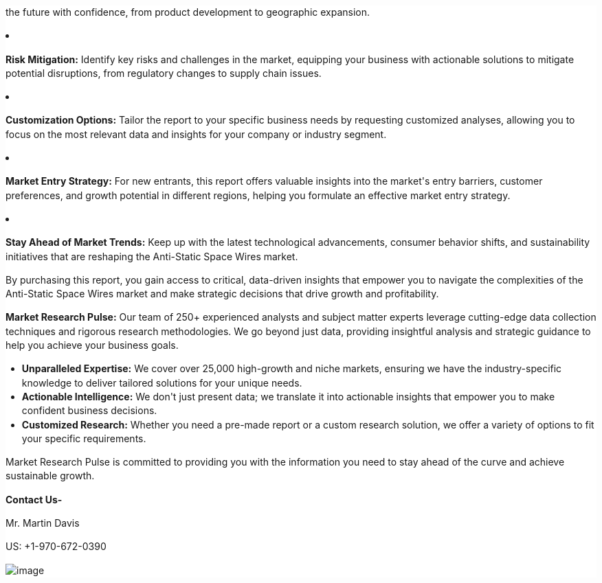 the future with confidence, from product development to geographic expansion.</p></li><li><p><strong>Risk Mitigation:</strong> Identify key risks and challenges in the market, equipping your business with actionable solutions to mitigate potential disruptions, from regulatory changes to supply chain issues.</p></li><li><p><strong>Customization Options:</strong> Tailor the report to your specific business needs by requesting customized analyses, allowing you to focus on the most relevant data and insights for your company or industry segment.</p></li><li><p><strong>Market Entry Strategy:</strong> For new entrants, this report offers valuable insights into the market's entry barriers, customer preferences, and growth potential in different regions, helping you formulate an effective market entry strategy.</p></li><li><p><strong>Stay Ahead of Market Trends:</strong> Keep up with the latest technological advancements, consumer behavior shifts, and sustainability initiatives that are reshaping the Anti-Static Space Wires market.</p></li></ol><p>By purchasing this report, you gain access to critical, data-driven insights that empower you to navigate the complexities of the Anti-Static Space Wires market and make strategic decisions that drive growth and profitability.</p><p><strong>Market Research Pulse:</strong>&nbsp;Our team of 250+ experienced analysts and subject matter experts leverage cutting-edge data collection techniques and rigorous research methodologies. We go beyond just data, providing insightful analysis and strategic guidance to help you achieve your business goals.</p><ul><li><strong>Unparalleled Expertise:</strong>&nbsp;We cover over 25,000 high-growth and niche markets, ensuring we have the industry-specific knowledge to deliver tailored solutions for your unique needs.</li><li><strong>Actionable Intelligence:</strong>&nbsp;We don't just present data; we translate it into actionable insights that empower you to make confident business decisions.</li><li><strong>Customized Research:</strong>&nbsp;Whether you need a pre-made report or a custom research solution, we offer a variety of options to fit your specific requirements.</li></ul><p>Market Research Pulse is committed to providing you with the information you need to stay ahead of the curve and achieve sustainable growth.</p><p><strong>Contact Us-</strong></p><p>Mr. Martin Davis</p><p>US: +1-970-672-0390</p>
![image](https://github.com/user-attachments/assets/eb28d0ee-697c-4cc7-a175-3ef69edb3b9f)
